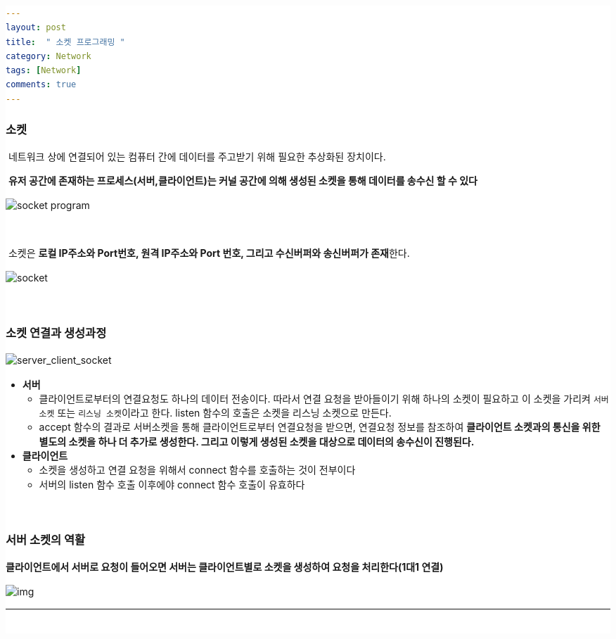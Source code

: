 ```yaml
---
layout: post
title:  " 소켓 프로그래밍 "
category: Network
tags: [Network]
comments: true
---
```




### 소켓

​	네트워크 상에 연결되어 있는 컴퓨터 간에 데이터를 주고받기 위해 필요한 추상화된 장치이다. 

​	**유저 공간에 존재하는 프로세스(서버,클라이언트)는 커널 공간에 의해 생성된 소켓을 통해 데이터를 송수신 할 수 있다** 

![socket program](https://1.bp.blogspot.com/-xX15p9kC29Q/XStiICzyppI/AAAAAAAABG0/Yhhnkq_vyV4auy1F8QpKLvZ8G8FKiCnSwCLcBGAs/s400/Socket%2B%25281%2529.png)

<br>

​	소켓은 **로컬 IP주소와 Port번호, 원격 IP주소와 Port 번호, 그리고 수신버퍼와 송신버퍼가 존재**한다.

![socket](https://jongmin92.github.io/images/post/2019-02-21/socket_2.png)

<br>

### 소켓 연결과 생성과정

![server_client_socket](https://jongmin92.github.io/images/post/2019-02-21/server_client_socket.png)



- **서버**
  - 클라이언트로부터의 연결요청도 하나의 데이터 전송이다. 따라서 연결 요청을 받아들이기 위해 하나의 소켓이 필요하고 이 소켓을 가리켜 `서버소켓` 또는 `리스닝 소켓`이라고 한다. listen 함수의 호출은 소켓을 리스닝 소켓으로 만든다.
  - accept 함수의 결과로 서버소켓을 통해 클라이언트로부터 연결요청을 받으면, 연결요청 정보를 참조하여 **클라이언트 소켓과의 통신을 위한 별도의 소켓을 하나 더 추가로 생성한다. 그리고 이렇게 생성된 소켓을 대상으로 데이터의 송수신이 진행된다.**
- **클라이언트**
  - 소켓을 생성하고 연결 요청을 위해서 connect 함수를 호출하는 것이 전부이다
  - 서버의 listen 함수 호출 이후에야 connect 함수 호출이 유효하다

<br>

### 서버 소켓의 역활

**클라이언트에서 서버로 요청이 들어오면 서버는 클라이언트별로 소켓을 생성하여 요청을 처리한다(1대1 연결)**

![img](http://www.spacehservices.com/Course/Images/Part2/Chapter13/JT_Fig-13-5.jpg)



---

<br>
